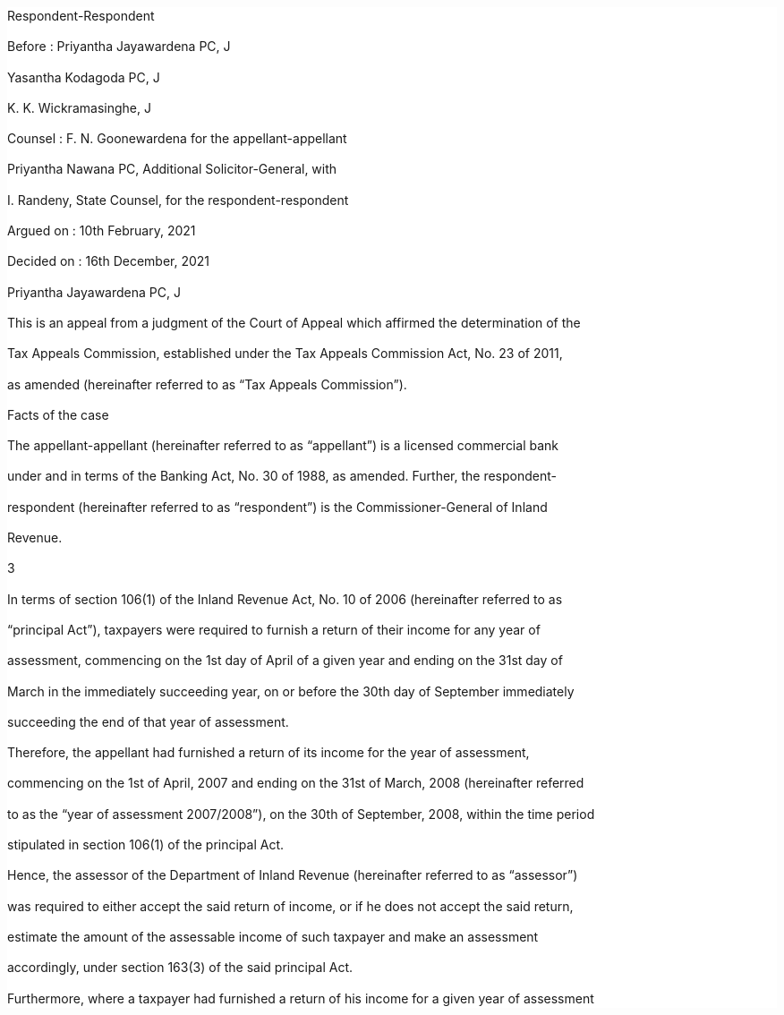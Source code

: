 Respondent-Respondent

Before : Priyantha Jayawardena PC, J

Yasantha Kodagoda PC, J

K. K. Wickramasinghe, J

Counsel : F. N. Goonewardena for the appellant-appellant

Priyantha Nawana PC, Additional Solicitor-General, with

I. Randeny, State Counsel, for the respondent-respondent

Argued on : 10th February, 2021

Decided on : 16th December, 2021

Priyantha Jayawardena PC, J

This is an appeal from a judgment of the Court of Appeal which affirmed the determination of the

Tax Appeals Commission, established under the Tax Appeals Commission Act, No. 23 of 2011,

as amended (hereinafter referred to as “Tax Appeals Commission”).

Facts of the case

The appellant-appellant (hereinafter referred to as “appellant”) is a licensed commercial bank

under and in terms of the Banking Act, No. 30 of 1988, as amended. Further, the respondent-

respondent (hereinafter referred to as “respondent”) is the Commissioner-General of Inland

Revenue.

3

In terms of section 106(1) of the Inland Revenue Act, No. 10 of 2006 (hereinafter referred to as

“principal Act”), taxpayers were required to furnish a return of their income for any year of

assessment, commencing on the 1st day of April of a given year and ending on the 31st day of

March in the immediately succeeding year, on or before the 30th day of September immediately

succeeding the end of that year of assessment.

Therefore, the appellant had furnished a return of its income for the year of assessment,

commencing on the 1st of April, 2007 and ending on the 31st of March, 2008 (hereinafter referred

to as the “year of assessment 2007/2008”), on the 30th of September, 2008, within the time period

stipulated in section 106(1) of the principal Act.

Hence, the assessor of the Department of Inland Revenue (hereinafter referred to as “assessor”)

was required to either accept the said return of income, or if he does not accept the said return,

estimate the amount of the assessable income of such taxpayer and make an assessment

accordingly, under section 163(3) of the said principal Act.

Furthermore, where a taxpayer had furnished a return of his income for a given year of assessment
